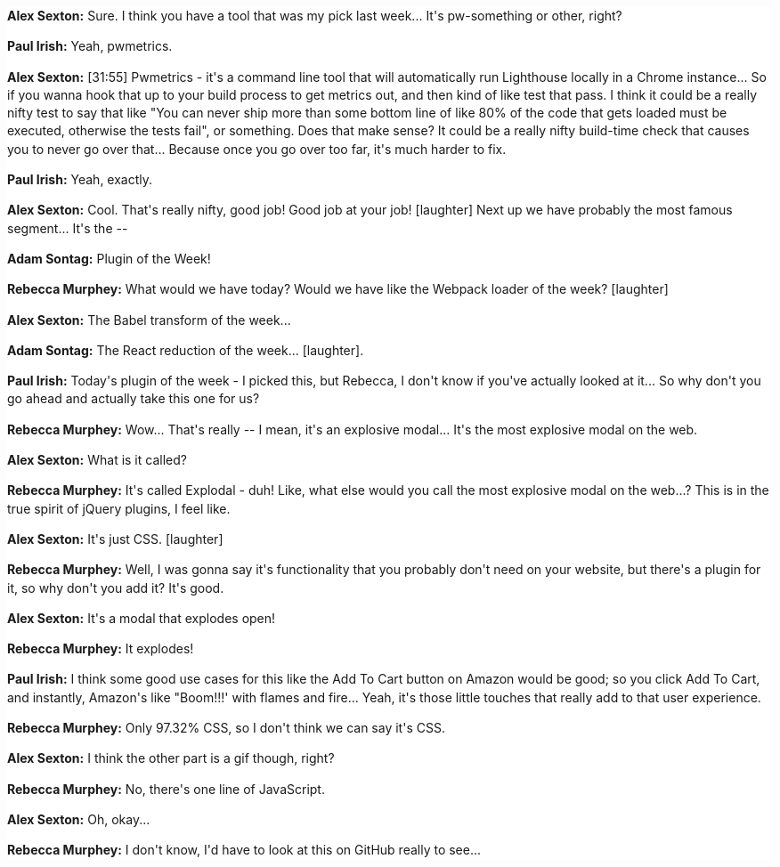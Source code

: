 **Alex Sexton:** Sure. I think you have a tool that was my pick last week... It's pw-something or other, right?

**Paul Irish:** Yeah, pwmetrics.

**Alex Sexton:** \[31:55\] Pwmetrics - it's a command line tool that will automatically run Lighthouse locally in a Chrome instance... So if you wanna hook that up to your build process to get metrics out, and then kind of like test that pass. I think it could be a really nifty test to say that like "You can never ship more than some bottom line of like 80% of the code that gets loaded must be executed, otherwise the tests fail", or something. Does that make sense? It could be a really nifty build-time check that causes you to never go over that... Because once you go over too far, it's much harder to fix.

**Paul Irish:** Yeah, exactly.

**Alex Sexton:** Cool. That's really nifty, good job! Good job at your job! \[laughter\] Next up we have probably the most famous segment... It's the --

**Adam Sontag:**  Plugin of the Week!

**Rebecca Murphey:** What would we have today? Would we have like the Webpack loader of the week? \[laughter\]

**Alex Sexton:** The Babel transform of the week...

**Adam Sontag:** The React reduction of the week... \[laughter\].

**Paul Irish:** Today's plugin of the week - I picked this, but Rebecca, I don't know if you've actually looked at it... So why don't you go ahead and actually take this one for us?

**Rebecca Murphey:** Wow... That's really -- I mean, it's an explosive modal... It's the most explosive modal on the web.

**Alex Sexton:** What is it called?

**Rebecca Murphey:** It's called Explodal - duh! Like, what else would you call the most explosive modal on the web...? This is in the true spirit of jQuery plugins, I feel like.

**Alex Sexton:** It's just CSS. \[laughter\]

**Rebecca Murphey:** Well, I was gonna say it's functionality that you probably don't need on your website, but there's a plugin for it, so why don't you add it? It's good.

**Alex Sexton:** It's a modal that explodes open!

**Rebecca Murphey:** It explodes!

**Paul Irish:** I think some good use cases for this like the Add To Cart button on Amazon would be good; so you click Add To Cart, and instantly, Amazon's like "Boom!!!' with flames and fire... Yeah, it's those little touches that really add to that user experience.

**Rebecca Murphey:** Only 97.32% CSS, so I don't think we can say it's CSS.

**Alex Sexton:** I think the other part is a gif though, right?

**Rebecca Murphey:** No, there's one line of JavaScript.

**Alex Sexton:** Oh, okay...

**Rebecca Murphey:** I don't know, I'd have to look at this on GitHub really to see...
